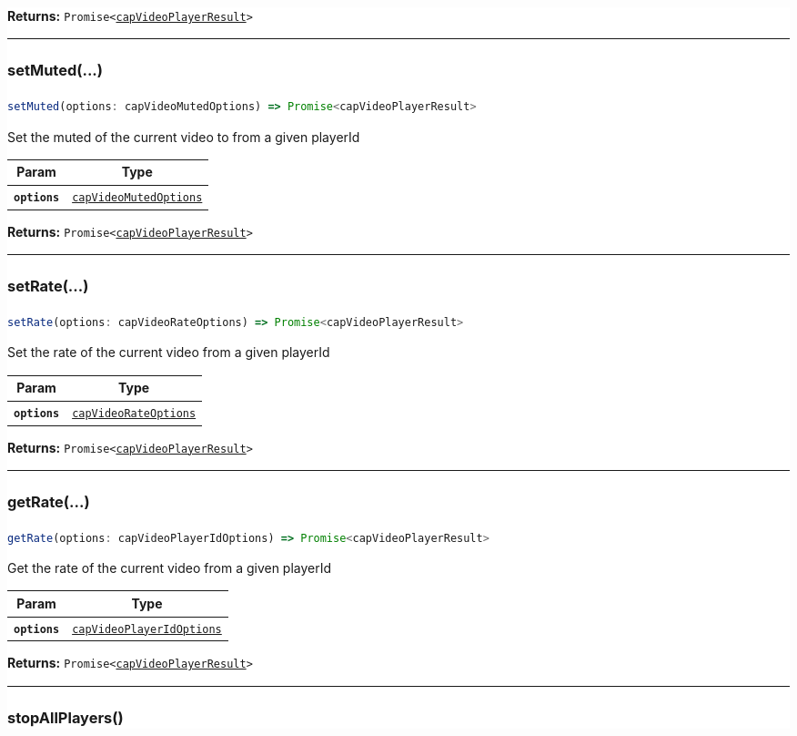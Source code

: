 **Returns:** <code>Promise&lt;<a href="#capvideoplayerresult">capVideoPlayerResult</a>&gt;</code>

--------------------


### setMuted(...)

```typescript
setMuted(options: capVideoMutedOptions) => Promise<capVideoPlayerResult>
```

Set the muted of the current video to from a given playerId

| Param         | Type                                                                  |
| ------------- | --------------------------------------------------------------------- |
| **`options`** | <code><a href="#capvideomutedoptions">capVideoMutedOptions</a></code> |

**Returns:** <code>Promise&lt;<a href="#capvideoplayerresult">capVideoPlayerResult</a>&gt;</code>

--------------------


### setRate(...)

```typescript
setRate(options: capVideoRateOptions) => Promise<capVideoPlayerResult>
```

Set the rate of the current video from a given playerId

| Param         | Type                                                                |
| ------------- | ------------------------------------------------------------------- |
| **`options`** | <code><a href="#capvideorateoptions">capVideoRateOptions</a></code> |

**Returns:** <code>Promise&lt;<a href="#capvideoplayerresult">capVideoPlayerResult</a>&gt;</code>

--------------------


### getRate(...)

```typescript
getRate(options: capVideoPlayerIdOptions) => Promise<capVideoPlayerResult>
```

Get the rate of the current video from a given playerId

| Param         | Type                                                                        |
| ------------- | --------------------------------------------------------------------------- |
| **`options`** | <code><a href="#capvideoplayeridoptions">capVideoPlayerIdOptions</a></code> |

**Returns:** <code>Promise&lt;<a href="#capvideoplayerresult">capVideoPlayerResult</a>&gt;</code>

--------------------


### stopAllPlayers()
